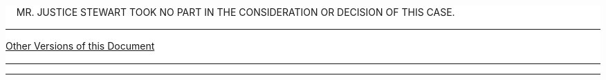     MR. JUSTICE STEWART TOOK NO PART IN THE CONSIDERATION OR DECISION OF THIS CASE.

----------

[Other Versions of this Document](https://publicdocs.github.io/go/links?ns=uslm-x&ref=%2Fus%2Fcourts%2Fscotus%2FusReporter%2F360%2F240)

----------
----------

[/us/courts/scotus/usReporter/360/240]: https://publicdocs.github.io/go/links?ns=uslm-x&ref=%2Fus%2Fcourts%2Fscotus%2FusReporter%2F360%2F240
[/us/courts/scotus/usReporter/357/449]: https://publicdocs.github.io/go/links?ns=uslm-x&ref=%2Fus%2Fcourts%2Fscotus%2FusReporter%2F357%2F449
[/us/courts/scotus/usReporter/357/449]: https://publicdocs.github.io/go/links?ns=uslm-x&ref=%2Fus%2Fcourts%2Fscotus%2FusReporter%2F357%2F449


